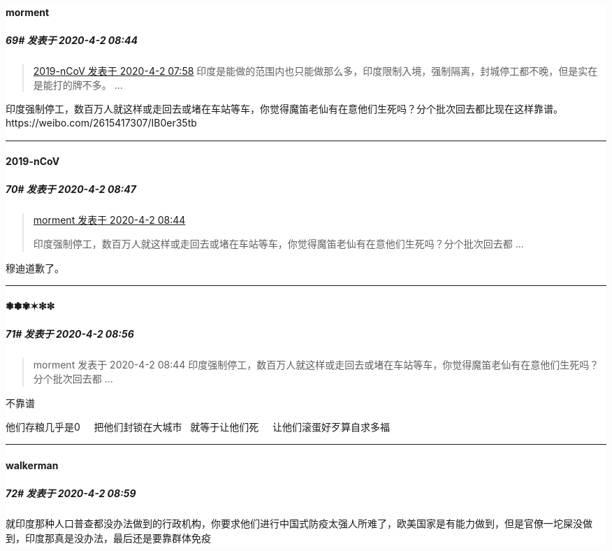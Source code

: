 ####  morment  
##### 69#       发表于 2020-4-2 08:44



<blockquote><a href="httphttps://bbs.saraba1st.com/2b/forum.php?mod=redirect&amp;goto=findpost&amp;pid=46951052&amp;ptid=1922017" target="_blank">2019-nCoV 发表于 2020-4-2 07:58</a>
印度是能做的范围内也只能做那么多，印度限制入境，强制隔离，封城停工都不晚，但是实在是能打的牌不多。 ...</blockquote>
印度强制停工，数百万人就这样或走回去或堵在车站等车，你觉得魔笛老仙有在意他们生死吗？分个批次回去都比现在这样靠谱。
https://weibo.com/2615417307/IB0er35tb







*****

####  2019-nCoV  
##### 70#       发表于 2020-4-2 08:47



<blockquote><a href="httphttps://bbs.saraba1st.com/2b/forum.php?mod=redirect&amp;goto=findpost&amp;pid=46951351&amp;ptid=1922017" target="_blank">morment 发表于 2020-4-2 08:44</a>

印度强制停工，数百万人就这样或走回去或堵在车站等车，你觉得魔笛老仙有在意他们生死吗？分个批次回去都 ...</blockquote>
穆迪道歉了。







*****

####  ❃✽✾✶✻✼  
##### 71#       发表于 2020-4-2 08:56



<blockquote>morment 发表于 2020-4-2 08:44
印度强制停工，数百万人就这样或走回去或堵在车站等车，你觉得魔笛老仙有在意他们生死吗？分个批次回去都 ...</blockquote>
不靠谱



他们存粮几乎是0     把他们封锁在大城市   就等于让他们死     让他们滚蛋好歹算自求多福







*****

####  walkerman  
##### 72#       发表于 2020-4-2 08:59




就印度那种人口普查都没办法做到的行政机构，你要求他们进行中国式防疫太强人所难了，欧美国家是有能力做到，但是官僚一坨屎没做到，印度那真是没办法，最后还是要靠群体免疫
